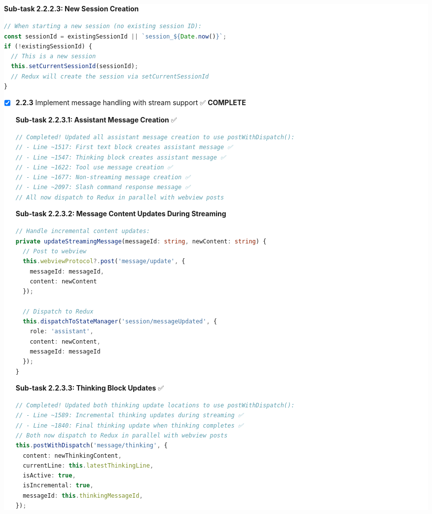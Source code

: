   **Sub-task 2.2.2.3: New Session Creation**
  ```typescript
  // When starting a new session (no existing session ID):
  const sessionId = existingSessionId || `session_${Date.now()}`;
  if (!existingSessionId) {
    // This is a new session
    this.setCurrentSessionId(sessionId);
    // Redux will create the session via setCurrentSessionId
  }
  ```
- [x] **2.2.3** Implement message handling with stream support ✅ **COMPLETE**
  
  **Sub-task 2.2.3.1: Assistant Message Creation** ✅
  ```typescript
  // Completed! Updated all assistant message creation to use postWithDispatch():
  // - Line ~1517: First text block creates assistant message ✅
  // - Line ~1547: Thinking block creates assistant message ✅
  // - Line ~1622: Tool use message creation ✅
  // - Line ~1677: Non-streaming message creation ✅
  // - Line ~2097: Slash command response message ✅
  // All now dispatch to Redux in parallel with webview posts
  ```
  
  **Sub-task 2.2.3.2: Message Content Updates During Streaming**
  ```typescript
  // Handle incremental content updates:
  private updateStreamingMessage(messageId: string, newContent: string) {
    // Post to webview
    this.webviewProtocol?.post('message/update', {
      messageId: messageId,
      content: newContent
    });
    
    // Dispatch to Redux
    this.dispatchToStateManager('session/messageUpdated', {
      role: 'assistant',
      content: newContent,
      messageId: messageId
    });
  }
  ```
  
  **Sub-task 2.2.3.3: Thinking Block Updates** ✅
  ```typescript
  // Completed! Updated both thinking update locations to use postWithDispatch():
  // - Line ~1589: Incremental thinking updates during streaming ✅
  // - Line ~1840: Final thinking update when thinking completes ✅
  // Both now dispatch to Redux in parallel with webview posts
  this.postWithDispatch('message/thinking', {
    content: newThinkingContent,
    currentLine: this.latestThinkingLine,
    isActive: true,
    isIncremental: true,
    messageId: this.thinkingMessageId,
  });
  ```
  